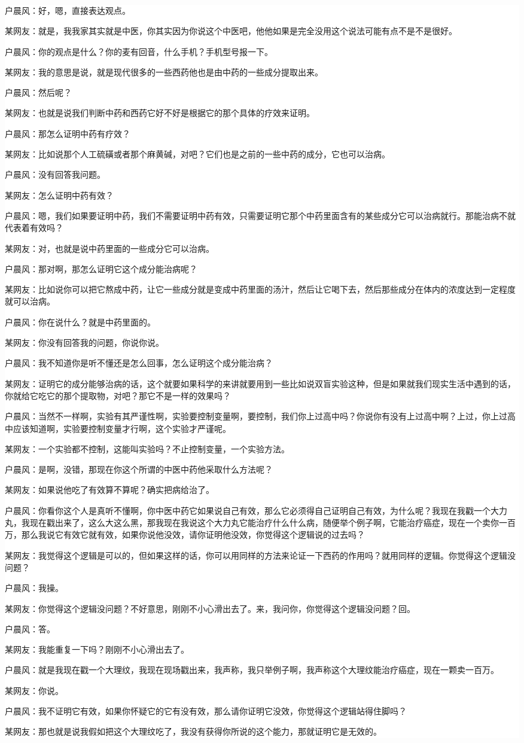 户晨风：好，嗯，直接表达观点。

某网友：就是，我我家其实就是中医，你其实因为你说这个中医吧，他他如果是完全没用这个说法可能有点不是不是很好。

户晨风：你的观点是什么？你的麦有回音，什么手机？手机型号报一下。

某网友：我的意思是说，就是现代很多的一些西药他也是由中药的一些成分提取出来。

户晨风：然后呢？

某网友：也就是说我们判断中药和西药它好不好是根据它的那个具体的疗效来证明。

户晨风：那怎么证明中药有疗效？

某网友：比如说那个人工硫磺或者那个麻黄碱，对吧？它们也是之前的一些中药的成分，它也可以治病。

户晨风：没有回答我问题。

某网友：怎么证明中药有效？

户晨风：嗯，我们如果要证明中药，我们不需要证明中药有效，只需要证明它那个中药里面含有的某些成分它可以治病就行。那能治病不就代表着有效吗？

某网友：对，也就是说中药里面的一些成分它可以治病。

户晨风：那对啊，那怎么证明它这个成分能治病呢？

某网友：比如说你可以把它熬成中药，让它一些成分就是变成中药里面的汤汁，然后让它喝下去，然后那些成分在体内的浓度达到一定程度就可以治病。

户晨风：你在说什么？就是中药里面的。

某网友：你没有回答我的问题，你说你说。

户晨风：我不知道你是听不懂还是怎么回事，怎么证明这个成分能治病？

某网友：证明它的成分能够治病的话，这个就要如果科学的来讲就要用到一些比如说双盲实验这种，但是如果就我们现实生活中遇到的话，你就给它吃它的那个提取物，对吧？那它不是一样的效果吗？

户晨风：当然不一样啊，实验有其严谨性啊，实验要控制变量啊，要控制，我们你上过高中吗？你说你有没有上过高中啊？上过，你上过高中应该知道啊，实验要控制变量才行啊，这个实验才严谨呢。

某网友：一个实验都不控制，这能叫实验吗？不止控制变量，一个实验方法。

户晨风：是啊，没错，那现在你这个所谓的中医中药他采取什么方法呢？

某网友：如果说他吃了有效算不算呢？确实把病给治了。

户晨风：你看你这个人是真听不懂啊，你中医中药它如果说自己有效，那么它必须得自己证明自己有效，为什么呢？我现在我戳一个大力丸，我现在戳出来了，这么大这么黑，那我现在我说这个大力丸它能治疗什么什么病，随便举个例子啊，它能治疗癌症，现在一个卖你一百万，那么我说它有效它就有效，如果你说他没效，请你证明他没效，你觉得这个逻辑说的过去吗？

某网友：我觉得这个逻辑是可以的，但如果这样的话，你可以用同样的方法来论证一下西药的作用吗？就用同样的逻辑。你觉得这个逻辑没问题？

户晨风：我操。

某网友：你觉得这个逻辑没问题？不好意思，刚刚不小心滑出去了。来，我问你，你觉得这个逻辑没问题？回。

户晨风：答。

某网友：我能重复一下吗？刚刚不小心滑出去了。

户晨风：就是我现在戳一个大理纹，我现在现场戳出来，我声称，我只举例子啊，我声称这个大理纹能治疗癌症，现在一颗卖一百万。

某网友：你说。

户晨风：我不证明它有效，如果你怀疑它的它有没有效，那么请你证明它没效，你觉得这个逻辑站得住脚吗？

某网友：那也就是说我假如把这个大理纹吃了，我没有获得你所说的这个能力，那就证明它是无效的。

